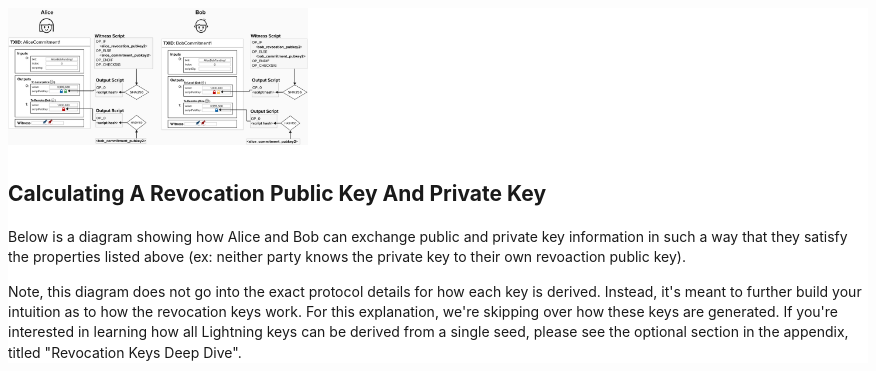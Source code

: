 </p>

<p align="center" style="width: 50%; max-width: 300px;">
  <img src="./tutorial_images/AsymCommits.png" alt="AsymCommits" width="100%" height="auto">
</p>


## Calculating A Revocation Public Key And Private Key

Below is a diagram showing how Alice and Bob can exchange public and private key information in such a way that they satisfy the properties listed above (ex: neither party knows the private key to their own revoaction public key).

Note, this diagram does not go into the exact protocol details for how each key is derived. Instead, it's meant to further build your intuition as to how the revocation keys work. For this explanation, we're skipping over how these keys are generated. If you're interested in learning how all Lightning keys can be derived from a single seed, please see the optional section in the appendix, titled "Revocation Keys Deep Dive". 

<p align="center" style="width: 50%; max-width: 300px;">